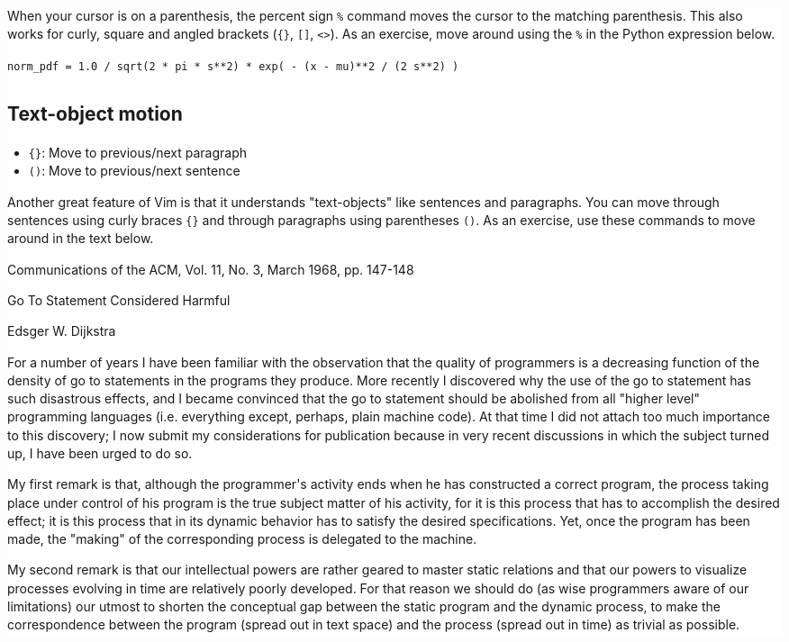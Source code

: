 When your cursor is on a parenthesis, the percent sign `%` command moves the
cursor to the matching parenthesis.  This also works for curly, square and
angled brackets (`{}`, `[]`, `<>`).  As an exercise, move around using the `%`
in the Python expression below.

```
norm_pdf = 1.0 / sqrt(2 * pi * s**2) * exp( - (x - mu)**2 / (2 s**2) )
```





















## Text-object motion

* `{}`: Move to previous/next paragraph
* `()`: Move to previous/next sentence

Another great feature of Vim is that it understands "text-objects" like
sentences and paragraphs.  You can move through sentences using curly braces
`{}` and through paragraphs using parentheses `()`.  As an exercise, use these
commands to move around in the text below.

Communications of the ACM, Vol. 11, No. 3, March 1968, pp. 147-148

Go To Statement Considered Harmful

Edsger W. Dijkstra

For a number of years I have been familiar with the observation that the
quality of programmers is a decreasing function of the density of go to
statements in the programs they produce.  More recently I discovered why the
use of the go to statement has such disastrous effects, and I became convinced
that the go to statement should be abolished from all "higher level"
programming languages (i.e. everything except, perhaps, plain machine code).
At that time I did not attach too much importance to this discovery; I now
submit my considerations for publication because in very recent discussions in
which the subject turned up, I have been urged to do so.

My first remark is that, although the programmer's activity ends when he has
constructed a correct program, the process taking place under control of his
program is the true subject matter of his activity, for it is this process that
has to accomplish the desired effect; it is this process that in its dynamic
behavior has to satisfy the desired specifications.  Yet, once the program has
been made, the "making" of the corresponding process is delegated to the
machine.

My second remark is that our intellectual powers are rather geared to master
static relations and that our powers to visualize processes evolving in time
are relatively poorly developed.  For that reason we should do (as wise
programmers aware of our limitations) our utmost to shorten the conceptual gap
between the static program and the dynamic process, to make the correspondence
between the program (spread out in text space) and the process (spread out in
time) as trivial as possible.
